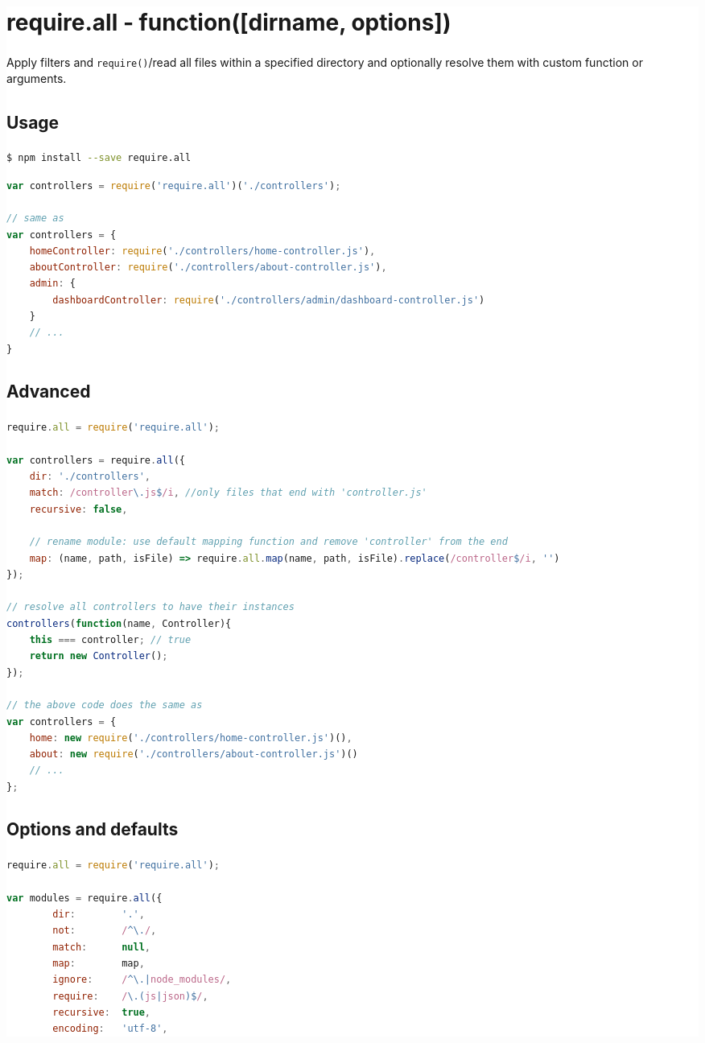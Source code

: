 # require.all - function([dirname, options])
Apply filters and `require()`/read all files within a specified directory and optionally resolve them with custom function or arguments.

## Usage
```sh
$ npm install --save require.all
```
```js
var controllers = require('require.all')('./controllers');

// same as
var controllers = {
    homeController: require('./controllers/home-controller.js'),
    aboutController: require('./controllers/about-controller.js'),
    admin: {
        dashboardController: require('./controllers/admin/dashboard-controller.js')
    }
    // ...
}
```
## Advanced
```js
require.all = require('require.all');

var controllers = require.all({
    dir: './controllers',
    match: /controller\.js$/i, //only files that end with 'controller.js'
    recursive: false,

    // rename module: use default mapping function and remove 'controller' from the end
    map: (name, path, isFile) => require.all.map(name, path, isFile).replace(/controller$/i, '')
});

// resolve all controllers to have their instances
controllers(function(name, Controller){
    this === controller; // true
    return new Controller();
});

// the above code does the same as
var controllers = {
    home: new require('./controllers/home-controller.js')(),
    about: new require('./controllers/about-controller.js')()
    // ...
};
```
## Options and defaults
```js
require.all = require('require.all');

var modules = require.all({
        dir:        '.',
        not:        /^\./,
        match:      null,
        map:        map,
        ignore:     /^\.|node_modules/,
        require:    /\.(js|json)$/,
        recursive:  true,
        encoding:   'utf-8',
```